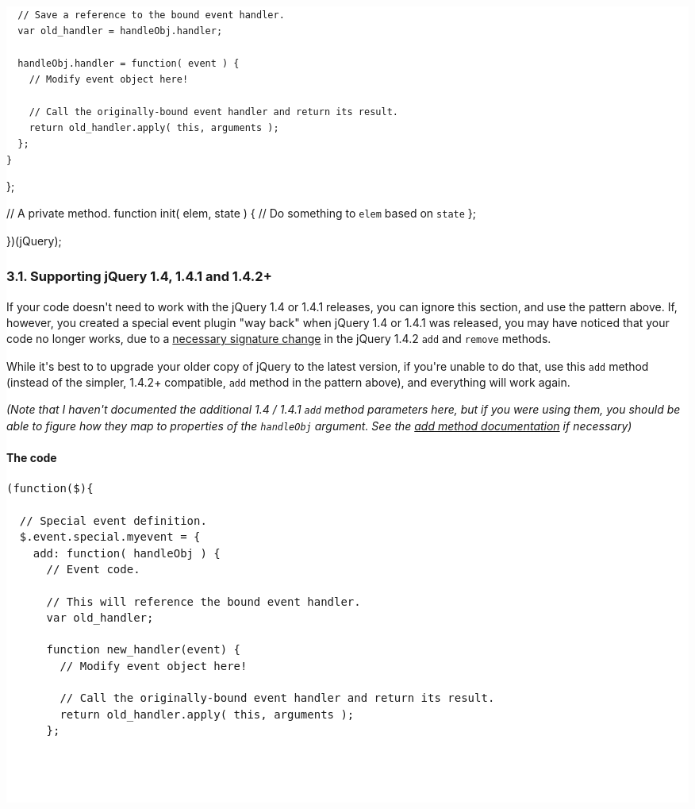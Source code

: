       // Save a reference to the bound event handler.
      var old_handler = handleObj.handler;
      
      handleObj.handler = function( event ) {
        // Modify event object here!
        
        // Call the originally-bound event handler and return its result.
        return old_handler.apply( this, arguments );
      };
    }
  };
  
  // A private method.
  function init( elem, state ) {
    // Do something to `elem` based on `state`
  };
  
})(jQuery);
</pre>


<a name="jquery-14-plus-add"></a>
### 3.1. Supporting jQuery 1.4, 1.4.1 and 1.4.2+ ###

If your code doesn't need to work with the jQuery 1.4 or 1.4.1 releases, you can ignore this section, and use the pattern above. If, however, you created a special event plugin "way back" when jQuery 1.4 or 1.4.1 was released, you may have noticed that your code no longer works, due to a [necessary signature change](http://github.com/jquery/jquery/commit/e7912805d6ee290071fb15fbca752e9f47fcd032) in the jQuery 1.4.2 `add` and `remove` methods.

While it's best to to upgrade your older copy of jQuery to the latest version, if you're unable to do that, use this `add` method (instead of the simpler, 1.4.2+ compatible, `add` method in the pattern above), and everything will work again.

_(Note that I haven't documented the additional 1.4 / 1.4.1 `add` method parameters here, but if you were using them, you should be able to figure how they map to properties of the `handleObj` argument. See the [add method documentation](#api-add) if necessary)_

#### The code ####
<pre class="brush:js">
(function($){
  
  // Special event definition.
  $.event.special.myevent = {
    add: function( handleObj ) {
      // Event code.
      
      // This will reference the bound event handler.
      var old_handler;
      
      function new_handler(event) {
        // Modify event object here!
        
        // Call the originally-bound event handler and return its result.
        return old_handler.apply( this, arguments );
      };
      
